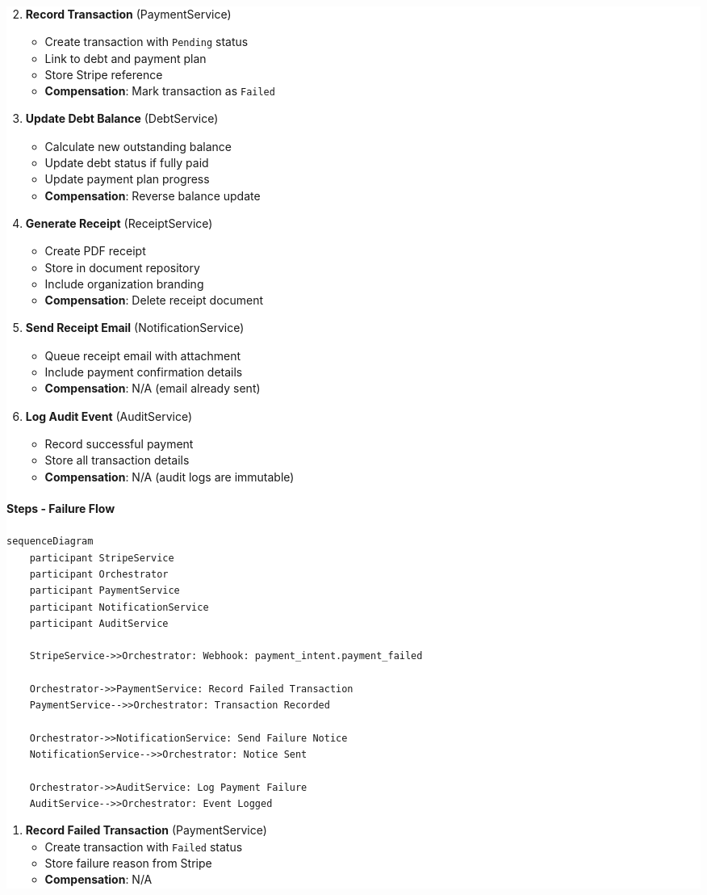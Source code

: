 2. **Record Transaction** (PaymentService)
   - Create transaction with `Pending` status
   - Link to debt and payment plan
   - Store Stripe reference
   - **Compensation**: Mark transaction as `Failed`

3. **Update Debt Balance** (DebtService)
   - Calculate new outstanding balance
   - Update debt status if fully paid
   - Update payment plan progress
   - **Compensation**: Reverse balance update

4. **Generate Receipt** (ReceiptService)
   - Create PDF receipt
   - Store in document repository
   - Include organization branding
   - **Compensation**: Delete receipt document

5. **Send Receipt Email** (NotificationService)
   - Queue receipt email with attachment
   - Include payment confirmation details
   - **Compensation**: N/A (email already sent)

6. **Log Audit Event** (AuditService)
   - Record successful payment
   - Store all transaction details
   - **Compensation**: N/A (audit logs are immutable)

#### Steps - Failure Flow

```mermaid
sequenceDiagram
    participant StripeService
    participant Orchestrator
    participant PaymentService
    participant NotificationService
    participant AuditService
    
    StripeService->>Orchestrator: Webhook: payment_intent.payment_failed
    
    Orchestrator->>PaymentService: Record Failed Transaction
    PaymentService-->>Orchestrator: Transaction Recorded
    
    Orchestrator->>NotificationService: Send Failure Notice
    NotificationService-->>Orchestrator: Notice Sent
    
    Orchestrator->>AuditService: Log Payment Failure
    AuditService-->>Orchestrator: Event Logged
```

1. **Record Failed Transaction** (PaymentService)
   - Create transaction with `Failed` status
   - Store failure reason from Stripe
   - **Compensation**: N/A

